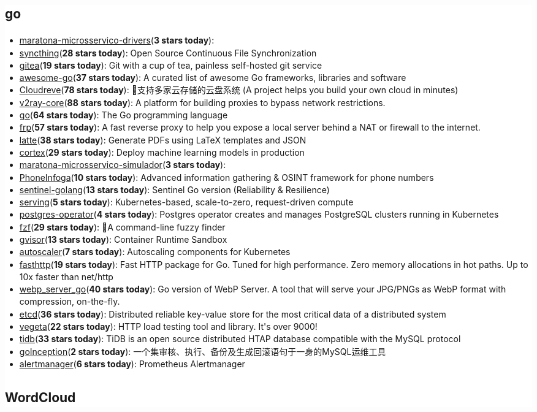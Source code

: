 ## go
+ [maratona-microsservico-drivers](https://github.com/codeedu/maratona-microsservico-drivers)(**3 stars today**): 
+ [syncthing](https://github.com/syncthing/syncthing)(**28 stars today**): Open Source Continuous File Synchronization
+ [gitea](https://github.com/go-gitea/gitea)(**19 stars today**): Git with a cup of tea, painless self-hosted git service
+ [awesome-go](https://github.com/avelino/awesome-go)(**37 stars today**): A curated list of awesome Go frameworks, libraries and software
+ [Cloudreve](https://github.com/cloudreve/Cloudreve)(**78 stars today**): 🌈支持多家云存储的云盘系统 (A project helps you build your own cloud in minutes)
+ [v2ray-core](https://github.com/v2ray/v2ray-core)(**88 stars today**): A platform for building proxies to bypass network restrictions.
+ [go](https://github.com/golang/go)(**64 stars today**): The Go programming language
+ [frp](https://github.com/fatedier/frp)(**57 stars today**): A fast reverse proxy to help you expose a local server behind a NAT or firewall to the internet.
+ [latte](https://github.com/raphaelreyna/latte)(**38 stars today**): Generate PDFs using LaTeX templates and JSON
+ [cortex](https://github.com/cortexlabs/cortex)(**29 stars today**): Deploy machine learning models in production
+ [maratona-microsservico-simulador](https://github.com/codeedu/maratona-microsservico-simulador)(**3 stars today**): 
+ [PhoneInfoga](https://github.com/sundowndev/PhoneInfoga)(**10 stars today**): Advanced information gathering & OSINT framework for phone numbers
+ [sentinel-golang](https://github.com/alibaba/sentinel-golang)(**13 stars today**): Sentinel Go version (Reliability & Resilience)
+ [serving](https://github.com/knative/serving)(**5 stars today**): Kubernetes-based, scale-to-zero, request-driven compute
+ [postgres-operator](https://github.com/zalando/postgres-operator)(**4 stars today**): Postgres operator creates and manages PostgreSQL clusters running in Kubernetes
+ [fzf](https://github.com/junegunn/fzf)(**29 stars today**): 🌸A command-line fuzzy finder
+ [gvisor](https://github.com/google/gvisor)(**13 stars today**): Container Runtime Sandbox
+ [autoscaler](https://github.com/kubernetes/autoscaler)(**7 stars today**): Autoscaling components for Kubernetes
+ [fasthttp](https://github.com/valyala/fasthttp)(**19 stars today**): Fast HTTP package for Go. Tuned for high performance. Zero memory allocations in hot paths. Up to 10x faster than net/http
+ [webp_server_go](https://github.com/webp-sh/webp_server_go)(**40 stars today**): Go version of WebP Server. A tool that will serve your JPG/PNGs as WebP format with compression, on-the-fly.
+ [etcd](https://github.com/etcd-io/etcd)(**36 stars today**): Distributed reliable key-value store for the most critical data of a distributed system
+ [vegeta](https://github.com/tsenart/vegeta)(**22 stars today**): HTTP load testing tool and library. It's over 9000!
+ [tidb](https://github.com/pingcap/tidb)(**33 stars today**): TiDB is an open source distributed HTAP database compatible with the MySQL protocol
+ [goInception](https://github.com/hanchuanchuan/goInception)(**2 stars today**): 一个集审核、执行、备份及生成回滚语句于一身的MySQL运维工具
+ [alertmanager](https://github.com/prometheus/alertmanager)(**6 stars today**): Prometheus Alertmanager

## WordCloud